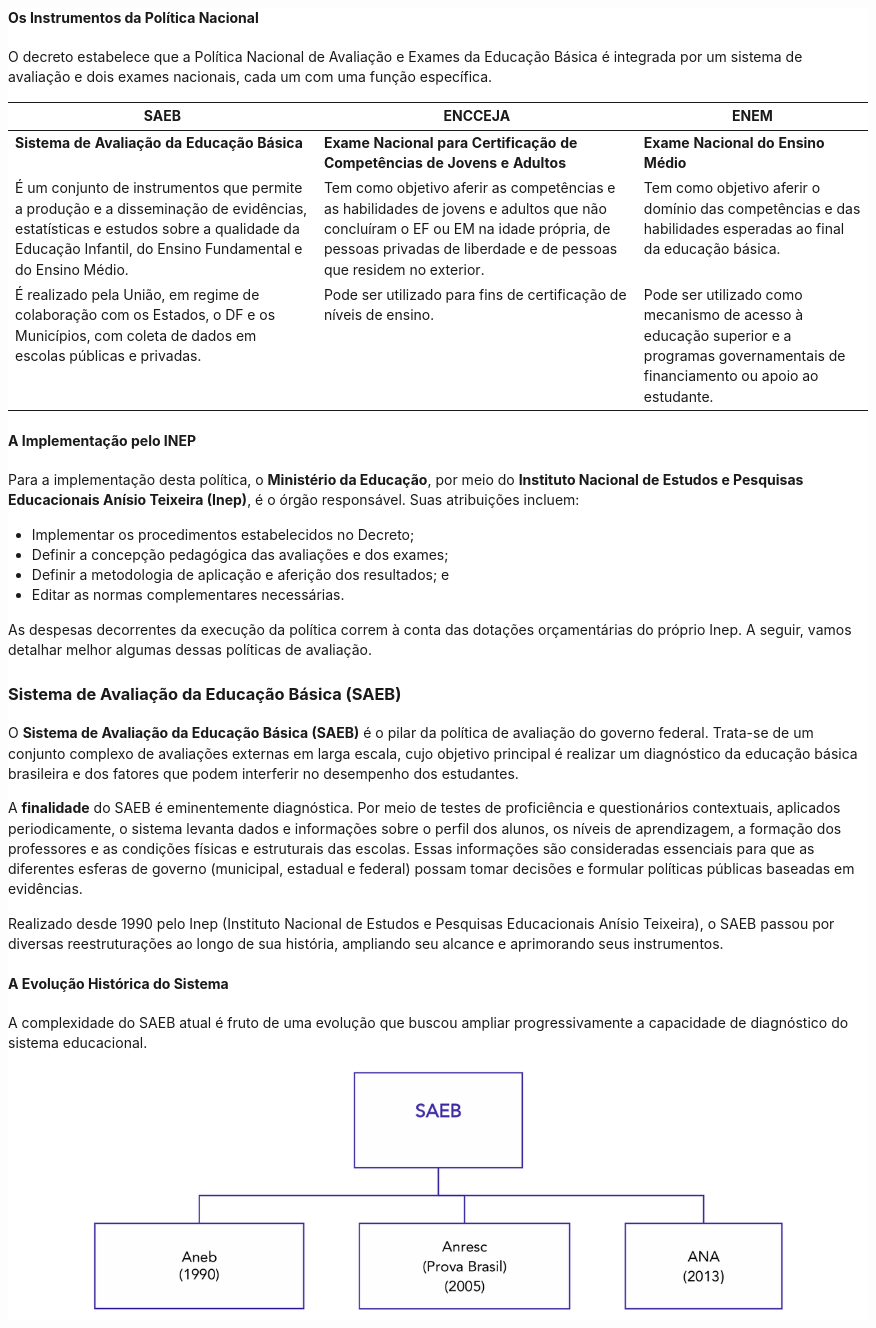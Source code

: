 #### Os Instrumentos da Política Nacional

O decreto estabelece que a Política Nacional de Avaliação e Exames da Educação Básica é integrada por um sistema de avaliação e dois exames nacionais, cada um com uma função específica.

|SAEB|ENCCEJA|ENEM|
|---|---|---|
|**Sistema de Avaliação da Educação Básica**|**Exame Nacional para Certificação de Competências de Jovens e Adultos**|**Exame Nacional do Ensino Médio**|
|É um conjunto de instrumentos que permite a produção e a disseminação de evidências, estatísticas e estudos sobre a qualidade da Educação Infantil, do Ensino Fundamental e do Ensino Médio.|Tem como objetivo aferir as competências e as habilidades de jovens e adultos que não concluíram o EF ou EM na idade própria, de pessoas privadas de liberdade e de pessoas que residem no exterior.|Tem como objetivo aferir o domínio das competências e das habilidades esperadas ao final da educação básica.|
|É realizado pela União, em regime de colaboração com os Estados, o DF e os Municípios, com coleta de dados em escolas públicas e privadas.|Pode ser utilizado para fins de certificação de níveis de ensino.|Pode ser utilizado como mecanismo de acesso à educação superior e a programas governamentais de financiamento ou apoio ao estudante.|

#### A Implementação pelo INEP

Para a implementação desta política, o **Ministério da Educação**, por meio do **Instituto Nacional de Estudos e Pesquisas Educacionais Anísio Teixeira (Inep)**, é o órgão responsável. Suas atribuições incluem:

- Implementar os procedimentos estabelecidos no Decreto;
- Definir a concepção pedagógica das avaliações e dos exames;
- Definir a metodologia de aplicação e aferição dos resultados; e
- Editar as normas complementares necessárias.

As despesas decorrentes da execução da política correm à conta das dotações orçamentárias do próprio Inep. A seguir, vamos detalhar melhor algumas dessas políticas de avaliação.

### Sistema de Avaliação da Educação Básica (SAEB)

O **Sistema de Avaliação da Educação Básica (SAEB)** é o pilar da política de avaliação do governo federal. Trata-se de um conjunto complexo de avaliações externas em larga escala, cujo objetivo principal é realizar um diagnóstico da educação básica brasileira e dos fatores que podem interferir no desempenho dos estudantes.

A **finalidade** do SAEB é eminentemente diagnóstica. Por meio de testes de proficiência e questionários contextuais, aplicados periodicamente, o sistema levanta dados e informações sobre o perfil dos alunos, os níveis de aprendizagem, a formação dos professores e as condições físicas e estruturais das escolas. Essas informações são consideradas essenciais para que as diferentes esferas de governo (municipal, estadual e federal) possam tomar decisões e formular políticas públicas baseadas em evidências.

Realizado desde 1990 pelo Inep (Instituto Nacional de Estudos e Pesquisas Educacionais Anísio Teixeira), o SAEB passou por diversas reestruturações ao longo de sua história, ampliando seu alcance e aprimorando seus instrumentos.

#### A Evolução Histórica do Sistema

A complexidade do SAEB atual é fruto de uma evolução que buscou ampliar progressivamente a capacidade de diagnóstico do sistema educacional.

<div align="center">
<img width="700px" src="./img/06-saeb.png">